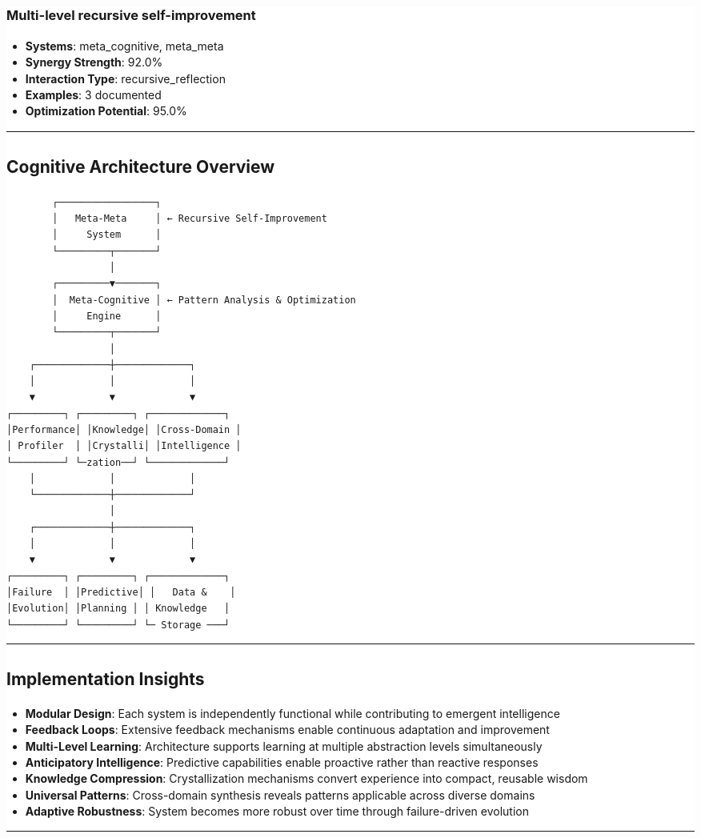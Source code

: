 ### Multi-level recursive self-improvement
- **Systems**: meta_cognitive, meta_meta
- **Synergy Strength**: 92.0%
- **Interaction Type**: recursive_reflection
- **Examples**: 3 documented
- **Optimization Potential**: 95.0%

---

## Cognitive Architecture Overview

```
        ┌─────────────────┐
        │   Meta-Meta     │ ← Recursive Self-Improvement
        │     System      │
        └─────────┬───────┘
                  │
        ┌─────────▼───────┐
        │  Meta-Cognitive │ ← Pattern Analysis & Optimization
        │     Engine      │
        └─────────┬───────┘
                  │
    ┌─────────────┼─────────────┐
    │             │             │
    ▼             ▼             ▼
┌─────────┐ ┌─────────┐ ┌─────────────┐
│Performance│ │Knowledge│ │Cross-Domain │
│ Profiler  │ │Crystalli│ │Intelligence │
└─────────┘ └─zation──┘ └─────────────┘
    │             │             │
    └─────────────┼─────────────┘
                  │
    ┌─────────────┼─────────────┐
    │             │             │
    ▼             ▼             ▼
┌─────────┐ ┌─────────┐ ┌─────────────┐
│Failure  │ │Predictive│ │   Data &    │
│Evolution│ │Planning │ │ Knowledge   │
└─────────┘ └─────────┘ └─ Storage ───┘
```

---

## Implementation Insights

- **Modular Design**: Each system is independently functional while contributing to emergent intelligence
- **Feedback Loops**: Extensive feedback mechanisms enable continuous adaptation and improvement
- **Multi-Level Learning**: Architecture supports learning at multiple abstraction levels simultaneously
- **Anticipatory Intelligence**: Predictive capabilities enable proactive rather than reactive responses
- **Knowledge Compression**: Crystallization mechanisms convert experience into compact, reusable wisdom
- **Universal Patterns**: Cross-domain synthesis reveals patterns applicable across diverse domains
- **Adaptive Robustness**: System becomes more robust over time through failure-driven evolution

---